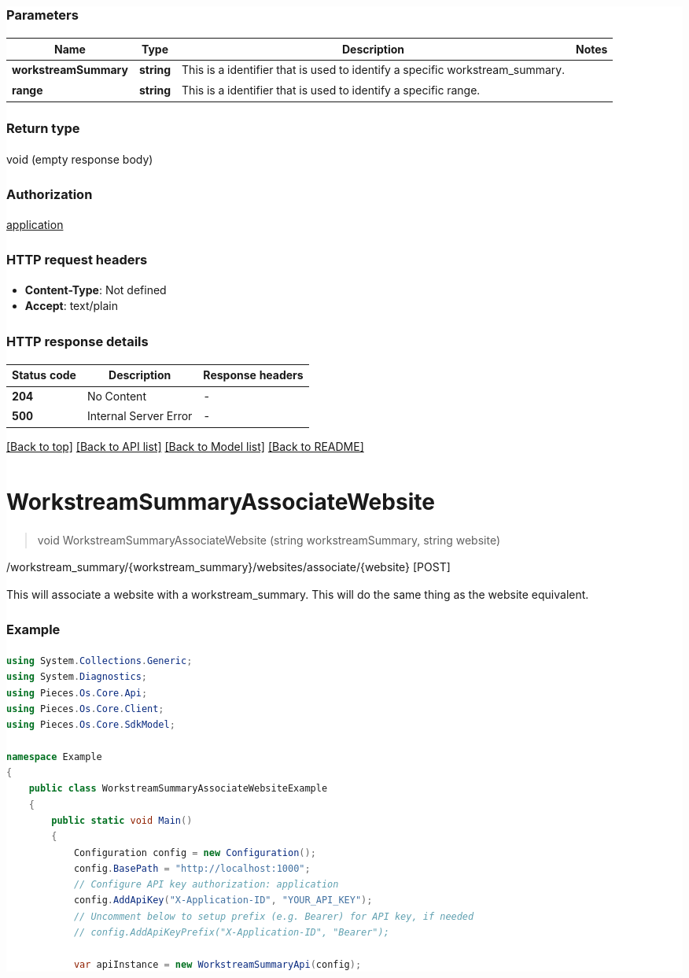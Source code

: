 
### Parameters

| Name | Type | Description | Notes |
|------|------|-------------|-------|
| **workstreamSummary** | **string** | This is a identifier that is used to identify a specific workstream_summary. |  |
| **range** | **string** | This is a identifier that is used to identify a specific range. |  |

### Return type

void (empty response body)

### Authorization

[application](../README.md#application)

### HTTP request headers

 - **Content-Type**: Not defined
 - **Accept**: text/plain


### HTTP response details
| Status code | Description | Response headers |
|-------------|-------------|------------------|
| **204** | No Content |  -  |
| **500** | Internal Server Error |  -  |

[[Back to top]](#) [[Back to API list]](../README.md#documentation-for-api-endpoints) [[Back to Model list]](../README.md#documentation-for-models) [[Back to README]](../README.md)

<a id="workstreamsummaryassociatewebsite"></a>
# **WorkstreamSummaryAssociateWebsite**
> void WorkstreamSummaryAssociateWebsite (string workstreamSummary, string website)

/workstream_summary/{workstream_summary}/websites/associate/{website} [POST]

This will associate a website with a workstream_summary. This will do the same thing as the website equivalent.

### Example
```csharp
using System.Collections.Generic;
using System.Diagnostics;
using Pieces.Os.Core.Api;
using Pieces.Os.Core.Client;
using Pieces.Os.Core.SdkModel;

namespace Example
{
    public class WorkstreamSummaryAssociateWebsiteExample
    {
        public static void Main()
        {
            Configuration config = new Configuration();
            config.BasePath = "http://localhost:1000";
            // Configure API key authorization: application
            config.AddApiKey("X-Application-ID", "YOUR_API_KEY");
            // Uncomment below to setup prefix (e.g. Bearer) for API key, if needed
            // config.AddApiKeyPrefix("X-Application-ID", "Bearer");

            var apiInstance = new WorkstreamSummaryApi(config);
```